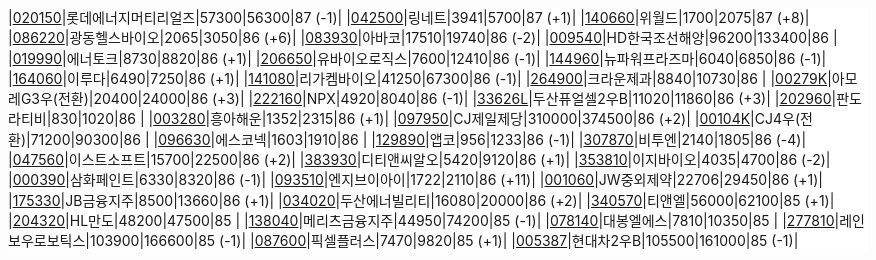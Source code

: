 |[020150](https://finance.daum.net/quotes/A020150)|롯데에너지머티리얼즈|57300|56300|87 (-1)|
|[042500](https://finance.daum.net/quotes/A042500)|링네트|3941|5700|87 (+1)|
|[140660](https://finance.daum.net/quotes/A140660)|위월드|1700|2075|87 (+8)|
|[086220](https://finance.daum.net/quotes/A086220)|광동헬스바이오|2065|3050|86 (+6)|
|[083930](https://finance.daum.net/quotes/A083930)|아바코|17510|19740|86 (-2)|
|[009540](https://finance.daum.net/quotes/A009540)|HD한국조선해양|96200|133400|86 |
|[019990](https://finance.daum.net/quotes/A019990)|에너토크|8730|8820|86 (+1)|
|[206650](https://finance.daum.net/quotes/A206650)|유바이오로직스|7600|12410|86 (-1)|
|[144960](https://finance.daum.net/quotes/A144960)|뉴파워프라즈마|6040|6850|86 (-1)|
|[164060](https://finance.daum.net/quotes/A164060)|이루다|6490|7250|86 (+1)|
|[141080](https://finance.daum.net/quotes/A141080)|리가켐바이오|41250|67300|86 (-1)|
|[264900](https://finance.daum.net/quotes/A264900)|크라운제과|8840|10730|86 |
|[00279K](https://finance.daum.net/quotes/A00279K)|아모레G3우(전환)|20400|24000|86 (+3)|
|[222160](https://finance.daum.net/quotes/A222160)|NPX|4920|8040|86 (-1)|
|[33626L](https://finance.daum.net/quotes/A33626L)|두산퓨얼셀2우B|11020|11860|86 (+3)|
|[202960](https://finance.daum.net/quotes/A202960)|판도라티비|830|1020|86 |
|[003280](https://finance.daum.net/quotes/A003280)|흥아해운|1352|2315|86 (+1)|
|[097950](https://finance.daum.net/quotes/A097950)|CJ제일제당|310000|374500|86 (+2)|
|[00104K](https://finance.daum.net/quotes/A00104K)|CJ4우(전환)|71200|90300|86 |
|[096630](https://finance.daum.net/quotes/A096630)|에스코넥|1603|1910|86 |
|[129890](https://finance.daum.net/quotes/A129890)|앱코|956|1233|86 (-1)|
|[307870](https://finance.daum.net/quotes/A307870)|비투엔|2140|1805|86 (-4)|
|[047560](https://finance.daum.net/quotes/A047560)|이스트소프트|15700|22500|86 (+2)|
|[383930](https://finance.daum.net/quotes/A383930)|디티앤씨알오|5420|9120|86 (+1)|
|[353810](https://finance.daum.net/quotes/A353810)|이지바이오|4035|4700|86 (-2)|
|[000390](https://finance.daum.net/quotes/A000390)|삼화페인트|6330|8320|86 (-1)|
|[093510](https://finance.daum.net/quotes/A093510)|엔지브이아이|1722|2110|86 (+11)|
|[001060](https://finance.daum.net/quotes/A001060)|JW중외제약|22706|29450|86 (+1)|
|[175330](https://finance.daum.net/quotes/A175330)|JB금융지주|8500|13660|86 (+1)|
|[034020](https://finance.daum.net/quotes/A034020)|두산에너빌리티|16080|20000|86 (+2)|
|[340570](https://finance.daum.net/quotes/A340570)|티앤엘|56000|62100|85 (+1)|
|[204320](https://finance.daum.net/quotes/A204320)|HL만도|48200|47500|85 |
|[138040](https://finance.daum.net/quotes/A138040)|메리츠금융지주|44950|74200|85 (-1)|
|[078140](https://finance.daum.net/quotes/A078140)|대봉엘에스|7810|10350|85 |
|[277810](https://finance.daum.net/quotes/A277810)|레인보우로보틱스|103900|166600|85 (-1)|
|[087600](https://finance.daum.net/quotes/A087600)|픽셀플러스|7470|9820|85 (+1)|
|[005387](https://finance.daum.net/quotes/A005387)|현대차2우B|105500|161000|85 (-1)|